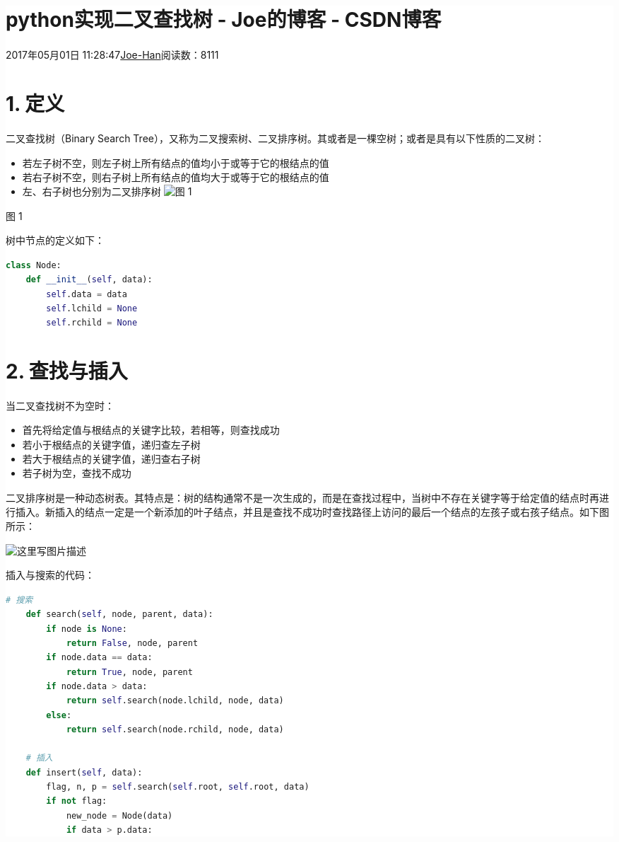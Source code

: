 # python实现二叉查找树 - Joe的博客 - CSDN博客





2017年05月01日 11:28:47[Joe-Han](https://me.csdn.net/u010089444)阅读数：8111








# **1. 定义**

二叉查找树（Binary Search Tree），又称为二叉搜索树、二叉排序树。其或者是一棵空树；或者是具有以下性质的二叉树：
- 若左子树不空，则左子树上所有结点的值均小于或等于它的根结点的值
- 若右子树不空，则右子树上所有结点的值均大于或等于它的根结点的值
- 左、右子树也分别为二叉排序树 
![图 1](https://img-blog.csdn.net/20170427151212447?watermark/2/text/aHR0cDovL2Jsb2cuY3Nkbi5uZXQvdTAxMDA4OTQ0NA==/font/5a6L5L2T/fontsize/400/fill/I0JBQkFCMA==/dissolve/70/gravity/SouthEast)

图 1 


树中节点的定义如下：
```python
class Node:
    def __init__(self, data):
        self.data = data
        self.lchild = None
        self.rchild = None
```

# **2. 查找与插入**

当二叉查找树不为空时：
- 首先将给定值与根结点的关键字比较，若相等，则查找成功
- 若小于根结点的关键字值，递归查左子树
- 若大于根结点的关键字值，递归查右子树
- 若子树为空，查找不成功

二叉排序树是一种动态树表。其特点是：树的结构通常不是一次生成的，而是在查找过程中，当树中不存在关键字等于给定值的结点时再进行插入。新插入的结点一定是一个新添加的叶子结点，并且是查找不成功时查找路径上访问的最后一个结点的左孩子或右孩子结点。如下图所示： 

![这里写图片描述](https://img-blog.csdn.net/20170427151416933?watermark/2/text/aHR0cDovL2Jsb2cuY3Nkbi5uZXQvdTAxMDA4OTQ0NA==/font/5a6L5L2T/fontsize/400/fill/I0JBQkFCMA==/dissolve/70/gravity/SouthEast)


插入与搜索的代码：

```python
# 搜索
    def search(self, node, parent, data):
        if node is None:
            return False, node, parent
        if node.data == data:
            return True, node, parent
        if node.data > data:
            return self.search(node.lchild, node, data)
        else:
            return self.search(node.rchild, node, data)

    # 插入
    def insert(self, data):
        flag, n, p = self.search(self.root, self.root, data)
        if not flag:
            new_node = Node(data)
            if data > p.data:
```